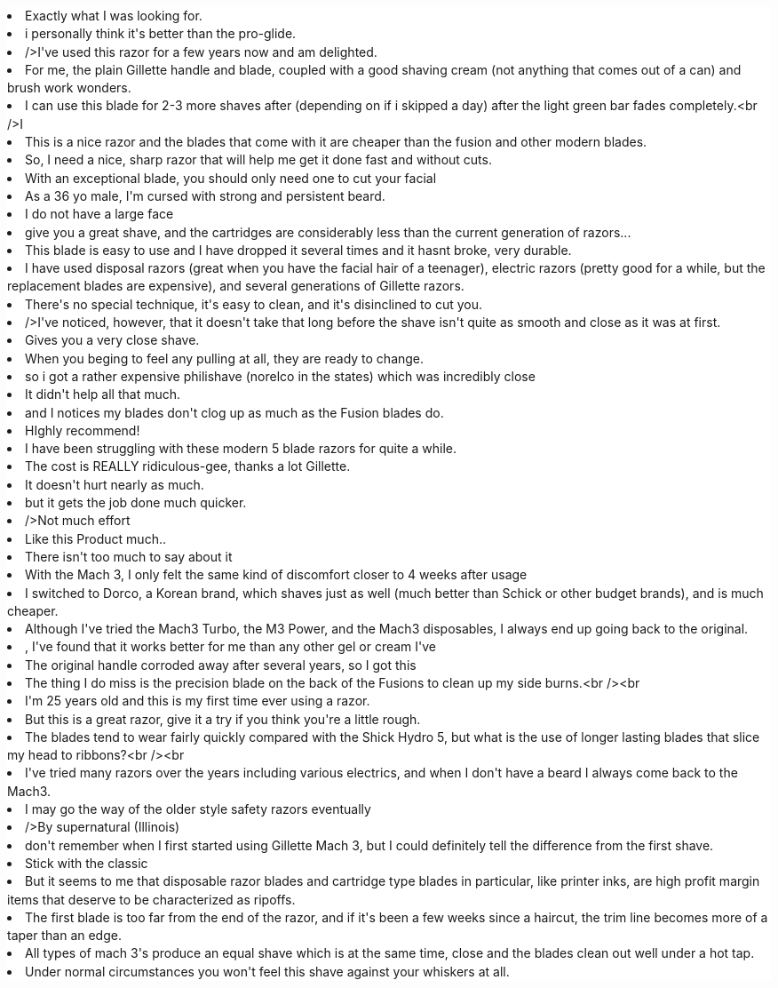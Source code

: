 <li> Exactly what I was looking for.  </li>
<li> i personally think it&#x27;s better than the pro-glide.</li>
<li> /&gt;I&#x27;ve used this razor for a few years now and am delighted.</li>
<li> For me, the plain Gillette handle and blade, coupled with a good shaving cream (not anything that comes out of a can) and brush work wonders.</li>
<li> I can use this blade for 2-3 more shaves after (depending on if i skipped a day) after the light green bar fades completely.&lt;br /&gt;I</li>
<li> This is a nice razor and the blades that come with it are cheaper than the fusion and other modern blades.</li>
<li> So, I need a nice, sharp razor that will help me get it done fast and without cuts.</li>
<li> With an exceptional blade, you should only need one to cut your facial</li>
<li> As a 36 yo male, I&#x27;m cursed with strong and persistent beard.</li>
<li> I do not have a large face</li>
<li> give you a great shave, and the cartridges are considerably less than the current generation of razors...</li>
<li> This blade is easy to use and I have dropped it several times and it hasnt broke, very durable.</li>
<li> I have used disposal razors (great when you have the facial hair of a teenager), electric razors (pretty good for a while, but the replacement blades are expensive), and several generations of Gillette razors.  </li>
<li> There&#x27;s no special technique, it&#x27;s easy to clean, and it&#x27;s disinclined to cut you.</li>
<li> /&gt;I&#x27;ve noticed, however, that it doesn&#x27;t take that long before the shave isn&#x27;t quite as smooth and close as it was at first.  </li>
<li> Gives you a very close shave.</li>
<li> When you beging to feel any pulling at all, they are ready to change.</li>
<li> so i got a rather expensive philishave (norelco in the states) which was incredibly close</li>
<li> It didn&#x27;t help all that much.  </li>
<li> and I notices my blades don&#x27;t clog up as much as the Fusion blades do.  </li>
<li> HIghly recommend!</li>
<li> I have been struggling with these modern 5 blade razors for quite a while.</li>
<li> The cost is REALLY ridiculous-gee, thanks a lot Gillette.</li>
<li> It doesn&#x27;t hurt nearly as much.</li>
<li> but it gets the job done much quicker.</li>
<li> /&gt;Not much effort</li>
<li> Like this Product much..</li>
<li> There isn&#x27;t too much to say about it</li>
<li> With the Mach 3, I only felt the same kind of discomfort closer to 4 weeks after usage</li>
<li> I switched to Dorco, a Korean brand, which shaves just as well (much better than Schick or other budget brands), and is much cheaper.</li>
<li> Although I&#x27;ve tried the Mach3 Turbo, the M3 Power, and the Mach3 disposables, I always end up going back to the original.  </li>
<li> , I&#x27;ve found that it works better for me than any other gel or cream I&#x27;ve</li>
<li> The original handle corroded away after several years, so I got this</li>
<li> The thing I do miss is the precision blade on the back of the Fusions to clean up my side burns.&lt;br /&gt;&lt;br</li>
<li> I&#x27;m 25 years old and this is my first time ever using a razor.</li>
<li> But this is a great razor, give it a try if you think you&#x27;re a little rough.</li>
<li> The blades tend to wear fairly quickly compared with the Shick Hydro 5, but what is the use of longer lasting blades that slice my head to ribbons?&lt;br /&gt;&lt;br</li>
<li> I&#x27;ve tried many razors over the years including various electrics, and when I don&#x27;t have a beard I always come back to the Mach3.</li>
<li> I may go the way of the older style safety razors eventually</li>
<li> /&gt;By  supernatural (Illinois)</li>
<li> don&#x27;t remember when I first started using Gillette Mach 3, but I could definitely tell the difference from the first shave.  </li>
<li> Stick with the classic</li>
<li> But it seems to me that disposable razor blades and cartridge type blades in particular, like printer inks, are high profit margin items that deserve to be characterized as ripoffs.</li>
<li> The first blade is too far from the end of the razor, and if it&#x27;s been a few weeks since a haircut, the trim line becomes more of a taper than an edge.</li>
<li> All types of mach 3&#x27;s produce an equal shave which is at the same time, close and the blades clean out well under a hot tap.</li>
<li> Under normal circumstances you won&#x27;t feel this shave against your whiskers at all.</li>